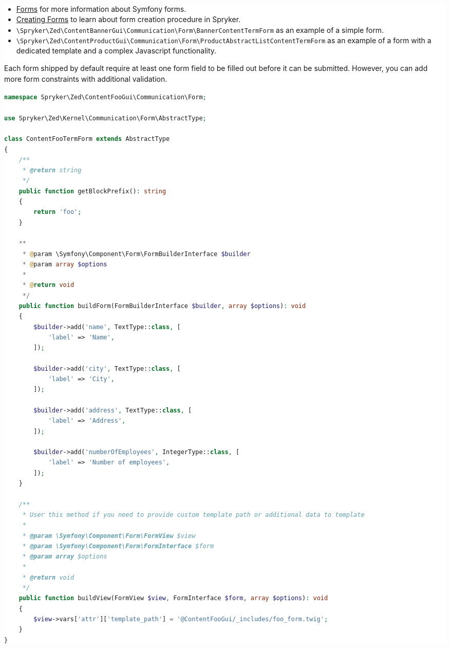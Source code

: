 * [Forms](https://symfony.com/doc/current/forms.html) for more information about Symfony forms.
* [Creating Forms](https://documentation.spryker.com/docs/t-working-forms#creating-forms) to learn about form creation procedure in Spryker.
* `\Spryker\Zed\ContentBannerGui\Communication\Form\BannerContentTermForm` as an example of a simple form.
* `\Spryker\Zed\ContentProductGui\Communication\Form\ProductAbstractListContentTermForm` as an example of a form with a dedicated template and a complex Javascript functionality.

Each form shipped by default require at least one form field to be filled out before it can be submitted. However, you can add more form constraints with additional validation.

```php
namespace Spryker\Zed\ContentFooGui\Communication\Form;

use Spryker\Zed\Kernel\Communication\Form\AbstractType;

class ContentFooTermForm extends AbstractType
{
    /**
     * @return string
     */
    public function getBlockPrefix(): string
    {
        return 'foo';
    }
    
    **
     * @param \Symfony\Component\Form\FormBuilderInterface $builder
     * @param array $options
     *
     * @return void
     */
    public function buildForm(FormBuilderInterface $builder, array $options): void
    {
        $builder->add('name', TextType::class, [
            'label' => 'Name',
        ]);
        
        $builder->add('city', TextType::class, [
            'label' => 'City',
        ]);
        
        $builder->add('address', TextType::class, [
            'label' => 'Address',
        ]);
        
        $builder->add('numberOfEmployees', IntegerType::class, [
            'label' => 'Number of employees',
        ]);
    }
    
    /**
     * User this method if you need to provide custom template path or additional data to template
     *
     * @param \Symfony\Component\Form\FormView $view
     * @param \Symfony\Component\Form\FormInterface $form
     * @param array $options
     *
     * @return void
     */
    public function buildView(FormView $view, FormInterface $form, array $options): void
    {
        $view->vars['attr']['template_path'] = '@ContentFooGui/_includes/foo_form.twig';
    }
}
```